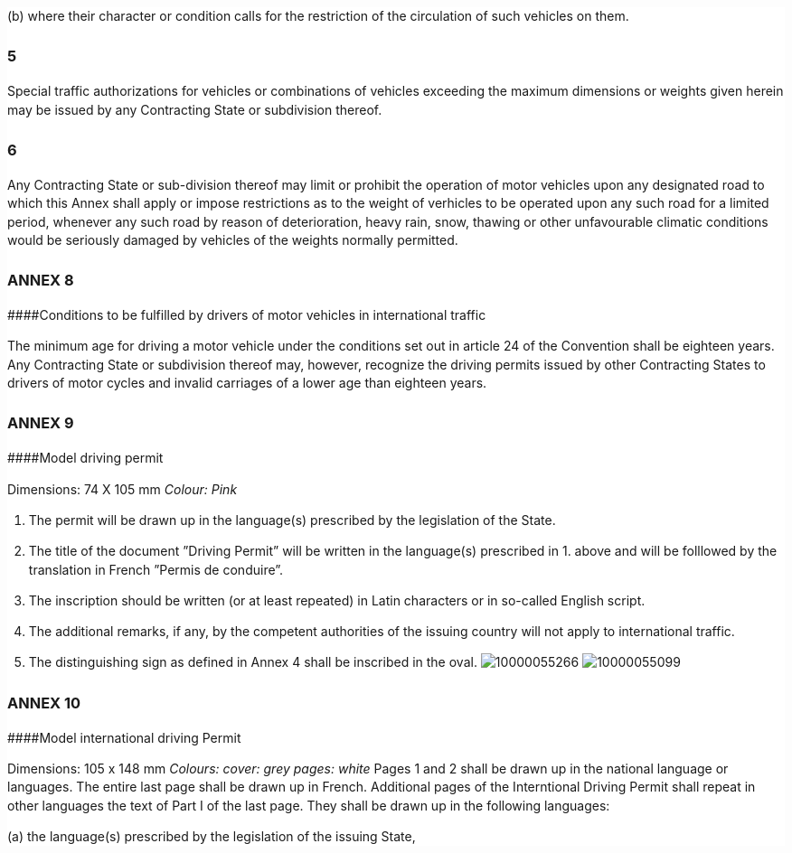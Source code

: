 (b) where their character or condition calls for the restriction of the circulation of such vehicles on them.    

### 5  

Special traffic authorizations for vehicles or combinations of vehicles exceeding the maximum dimensions or weights given herein may be issued by any Contracting State or subdivision thereof.  

### 6  

Any Contracting State or sub-division thereof may limit or prohibit the operation of motor vehicles upon any designated road to which this Annex shall apply or impose restrictions as to the weight of verhicles to be operated upon any such road for a limited period, whenever any such road by reason of deterioration, heavy rain, snow, thawing or other unfavourable climatic conditions would be seriously damaged by vehicles of the weights normally permitted.  

### ANNEX  8  

####Conditions to be fulfilled by drivers of motor vehicles in international traffic

The minimum age for driving a motor vehicle under the conditions set out in article 24 of the Convention shall be eighteen years. Any Contracting State or subdivision thereof may, however, recognize the driving permits issued by other Contracting States to drivers of motor cycles and invalid carriages of a lower age than eighteen years.   

### ANNEX  9  

####Model driving permit

Dimensions: 74 X 105 mm  *Colour: Pink*  

1. The permit will be drawn up in the language(s) prescribed by the legislation of the State.  

2. The title of the document ”Driving Permit” will be written in the language(s) prescribed in 1. above and will be folllowed by the translation in French ”Permis de conduire”.  

3. The inscription should be written (or at least repeated) in Latin characters or in so-called English script.  

4. The additional remarks, if any, by the competent authorities of the issuing country will not apply to international traffic.  

5. The distinguishing sign as defined in Annex 4 shall be inscribed in the oval.     ![10000055266](http://wetten.overheid.nl/Illustration/10000055266)
![10000055099](http://wetten.overheid.nl/Illustration/10000055099)

### ANNEX  10  

####Model international driving Permit

Dimensions: 105 x 148 mm  *Colours:*   *cover: grey*   *pages: white*  Pages 1 and 2 shall be drawn up in the national language or languages. The entire last page shall be drawn up in French. Additional pages of the Interntional Driving Permit shall repeat in other languages the text of Part I of the last page. They shall be drawn up in the following languages: 

(a) the language(s) prescribed by the legislation of the issuing State,  
